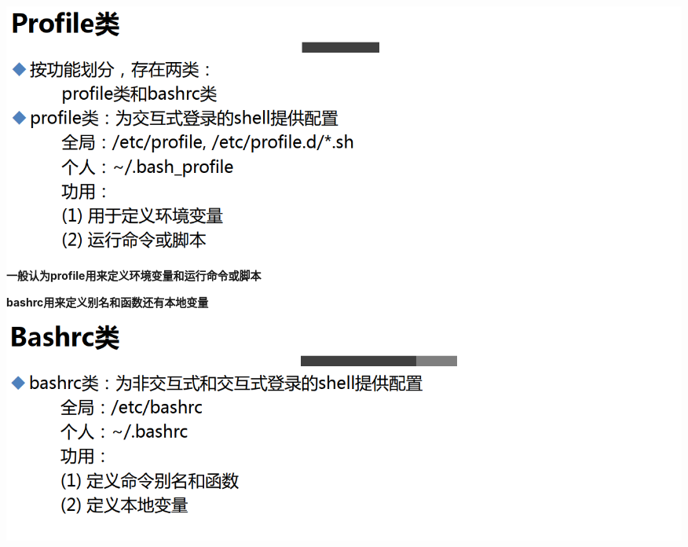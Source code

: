 <img src="6-脚本条件分支和安全.assets/image-20220207114930124.png" alt="image-20220207114930124" style="zoom:67%;" /> 

**一般认为profile用来定义环境变量和运行命令或脚本**

**bashrc用来定义别名和函数还有本地变量**

<img src="6-脚本条件分支和安全.assets/image-20220207115030081.png" alt="image-20220207115030081" style="zoom:67%;" /> 
